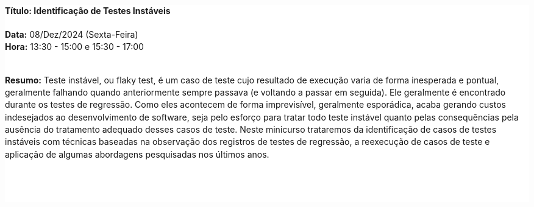   <h4>Título: Identificação de Testes Instáveis</h4>		
  <b>Data:</b> 08/Dez/2024 (Sexta-Feira) <br>
  <b>Hora:</b> 13:30 - 15:00 e 15:30 - 17:00<br>
  <br>
  <p><b>Resumo:</b>
  Teste instável, ou flaky test, é um caso de teste cujo resultado de execução varia de forma inesperada e pontual, geralmente falhando quando anteriormente sempre passava (e voltando a passar em seguida). Ele geralmente é encontrado durante os testes de regressão. Como eles acontecem de forma imprevisível, geralmente esporádica, acaba gerando custos indesejados ao desenvolvimento de software, seja pelo esforço para tratar todo teste instável quanto pelas consequências pela ausência do tratamento adequado desses casos de teste. Neste minicurso trataremos da identificação de casos de testes instáveis com técnicas baseadas na observação dos registros de testes de regressão, a reexecução de casos de teste e aplicação de algumas abordagens pesquisadas nos últimos anos.
  </p>
  <br>
  
</div>	
<p>&nbsp;</p>

